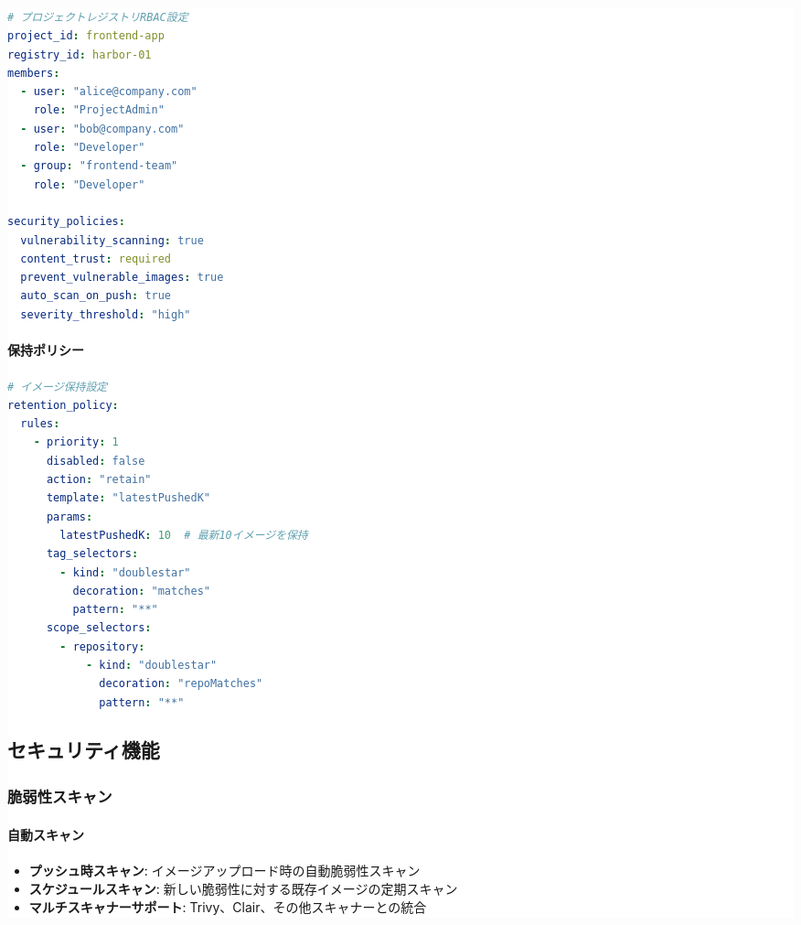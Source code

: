 ```yaml
# プロジェクトレジストリRBAC設定
project_id: frontend-app
registry_id: harbor-01
members:
  - user: "alice@company.com"
    role: "ProjectAdmin"
  - user: "bob@company.com"
    role: "Developer"
  - group: "frontend-team"
    role: "Developer"

security_policies:
  vulnerability_scanning: true
  content_trust: required
  prevent_vulnerable_images: true
  auto_scan_on_push: true
  severity_threshold: "high"
```

#### 保持ポリシー

```yaml
# イメージ保持設定
retention_policy:
  rules:
    - priority: 1
      disabled: false
      action: "retain"
      template: "latestPushedK"
      params:
        latestPushedK: 10  # 最新10イメージを保持
      tag_selectors:
        - kind: "doublestar"
          decoration: "matches"
          pattern: "**"
      scope_selectors:
        - repository:
            - kind: "doublestar"
              decoration: "repoMatches"
              pattern: "**"
```

## セキュリティ機能

### 脆弱性スキャン

#### 自動スキャン

- **プッシュ時スキャン**: イメージアップロード時の自動脆弱性スキャン
- **スケジュールスキャン**: 新しい脆弱性に対する既存イメージの定期スキャン
- **マルチスキャナーサポート**: Trivy、Clair、その他スキャナーとの統合
